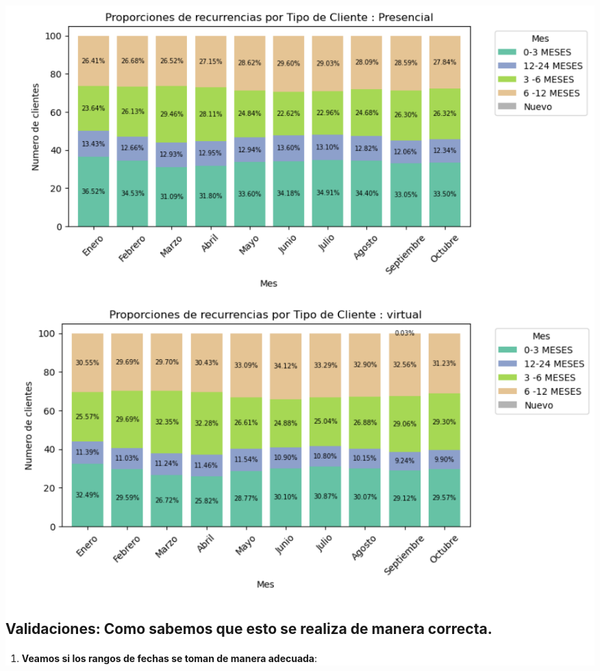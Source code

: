 ![c212f51b6124e57e32786a15d4714ef9.png](../_resources/c212f51b6124e57e32786a15d4714ef9.png)

![049c8c95d92b5eb12ec7ad7461c83b51.png](../_resources/049c8c95d92b5eb12ec7ad7461c83b51.png)

## Validaciones: Como sabemos que esto se realiza de manera correcta.

1.  **Veamos si los rangos de fechas se toman de manera adecuada**:
    